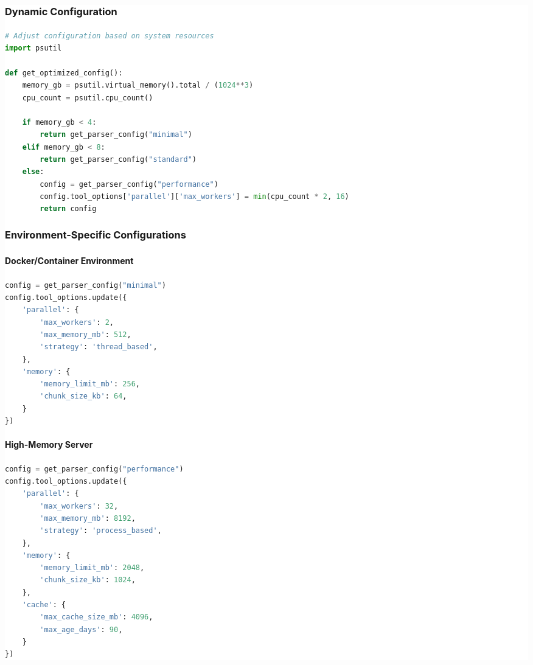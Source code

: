 ### Dynamic Configuration

```python
# Adjust configuration based on system resources
import psutil

def get_optimized_config():
    memory_gb = psutil.virtual_memory().total / (1024**3)
    cpu_count = psutil.cpu_count()
    
    if memory_gb < 4:
        return get_parser_config("minimal")
    elif memory_gb < 8:
        return get_parser_config("standard")
    else:
        config = get_parser_config("performance")
        config.tool_options['parallel']['max_workers'] = min(cpu_count * 2, 16)
        return config
```

### Environment-Specific Configurations

#### Docker/Container Environment
```python
config = get_parser_config("minimal")
config.tool_options.update({
    'parallel': {
        'max_workers': 2,
        'max_memory_mb': 512,
        'strategy': 'thread_based',
    },
    'memory': {
        'memory_limit_mb': 256,
        'chunk_size_kb': 64,
    }
})
```

#### High-Memory Server
```python
config = get_parser_config("performance")
config.tool_options.update({
    'parallel': {
        'max_workers': 32,
        'max_memory_mb': 8192,
        'strategy': 'process_based',
    },
    'memory': {
        'memory_limit_mb': 2048,
        'chunk_size_kb': 1024,
    },
    'cache': {
        'max_cache_size_mb': 4096,
        'max_age_days': 90,
    }
})
```
